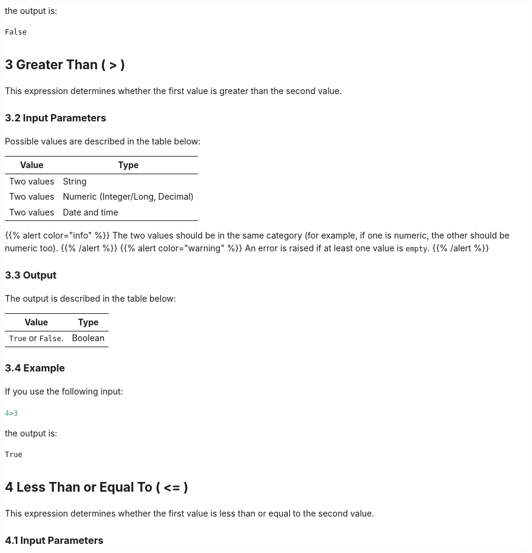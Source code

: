 the output is:

```java
False
```
## 3 Greater Than ( > )

This expression determines whether the first value is greater than the second value.

### 3.2 Input Parameters

Possible values are described in the table below: 

| Value      | Type                            |
| ---------- | ------------------------------- |
| Two values | String                          |
| Two values | Numeric (Integer/Long, Decimal) |
| Two values | Date and time                   |

{{% alert color="info" %}}
The two values should be in the same category (for example, if one is numeric, the other should be numeric too).
{{% /alert %}}
{{% alert color="warning" %}}
An error is raised if at least one value is `empty`.
{{% /alert %}}

### 3.3 Output

The output is described in the table below:

| Value              | Type    |
| ------------------ | ------- |
| `True` or `False`. | Boolean |

### 3.4 Example

If you use the following input:

```java
4>3
```

the output is:

```java
True
```
## 4 Less Than or Equal To ( <= )

This expression determines whether the first value is less than or equal to the second value.

### 4.1 Input Parameters
